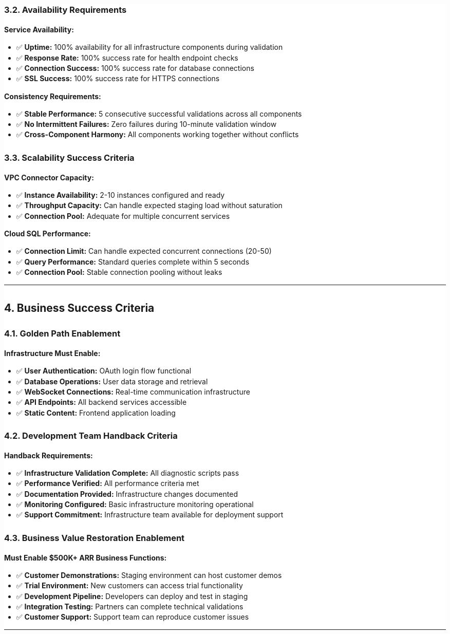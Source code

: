 ### 3.2. Availability Requirements

**Service Availability:**
- ✅ **Uptime:** 100% availability for all infrastructure components during validation
- ✅ **Response Rate:** 100% success rate for health endpoint checks
- ✅ **Connection Success:** 100% success rate for database connections
- ✅ **SSL Success:** 100% success rate for HTTPS connections

**Consistency Requirements:**
- ✅ **Stable Performance:** 5 consecutive successful validations across all components
- ✅ **No Intermittent Failures:** Zero failures during 10-minute validation window
- ✅ **Cross-Component Harmony:** All components working together without conflicts

### 3.3. Scalability Success Criteria

**VPC Connector Capacity:**
- ✅ **Instance Availability:** 2-10 instances configured and ready
- ✅ **Throughput Capacity:** Can handle expected staging load without saturation
- ✅ **Connection Pool:** Adequate for multiple concurrent services

**Cloud SQL Performance:**
- ✅ **Connection Limit:** Can handle expected concurrent connections (20-50)
- ✅ **Query Performance:** Standard queries complete within 5 seconds
- ✅ **Connection Pool:** Stable connection pooling without leaks

---

## 4. Business Success Criteria

### 4.1. Golden Path Enablement

**Infrastructure Must Enable:**
- ✅ **User Authentication:** OAuth login flow functional
- ✅ **Database Operations:** User data storage and retrieval
- ✅ **WebSocket Connections:** Real-time communication infrastructure
- ✅ **API Endpoints:** All backend services accessible
- ✅ **Static Content:** Frontend application loading

### 4.2. Development Team Handback Criteria

**Handback Requirements:**
- ✅ **Infrastructure Validation Complete:** All diagnostic scripts pass
- ✅ **Performance Verified:** All performance criteria met
- ✅ **Documentation Provided:** Infrastructure changes documented
- ✅ **Monitoring Configured:** Basic infrastructure monitoring operational
- ✅ **Support Commitment:** Infrastructure team available for deployment support

### 4.3. Business Value Restoration Enablement

**Must Enable $500K+ ARR Business Functions:**
- ✅ **Customer Demonstrations:** Staging environment can host customer demos
- ✅ **Trial Environment:** New customers can access trial functionality
- ✅ **Development Pipeline:** Developers can deploy and test in staging
- ✅ **Integration Testing:** Partners can complete technical validations
- ✅ **Customer Support:** Support team can reproduce customer issues

---
